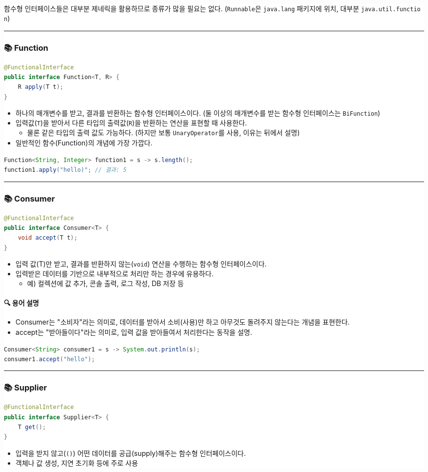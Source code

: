 함수형 인터페이스들은 대부분 제네릭을 활용하므로 종류가 많을 필요는 없다.
(`Runnable`은 `java.lang` 패키지에 위치, 대부분 `java.util.function`)

---
### 📚 Function
```java
@FunctionalInterface
public interface Function<T, R> {
    R apply(T t);
}
```
- 하나의 매개변수를 받고, 결과를 반환하는 함수형 인터페이스이다. (둘 이상의 매개변수를 받는 함수형 인터페이스는 `BiFunction`)
- 입력값(`T`)을 받아서 다른 타입의 출력값(`R`)을 반환하는 연산을 표현할 때 사용한다.
  - 물론 같은 타입의 출력 값도 가능하다. (하지만 보통 `UnaryOperator`를 사용, 이유는 뒤에서 설명)
- 일반적인 함수(Function)의 개념에 가장 가깝다.

```java
Function<String, Integer> function1 = s -> s.length();
function1.apply("hello)"; // 결과: 5
```

---
### 📚 Consumer
```java
@FunctionalInterface
public interface Consumer<T> {
    void accept(T t);
}
```
- 입력 값(T)만 받고, 결과를 반환하지 않는(`void`) 연산을 수행하는 함수형 인터페이스이다.
- 입력받은 데이터를 기반으로 내부적으로 처리만 하는 경우에 유용하다.
  - 예) 컬렉션에 값 추가, 콘솔 출력, 로그 작성, DB 저장 등

#### 🔍 용어 설명
- Consumer는 "소비자"라는 의미로, 데이터를 받아서 소비(사용)만 하고 아무것도 돌려주지 않는다는 개념을 표현한다.
- accept는 "받아들이다"라는 의미로, 입력 값을 받아들여서 처리한다는 동작을 설명.

```java
Consumer<String> consumer1 = s -> System.out.println(s);
consumer1.accept("hello");
```

---
### 📚 Supplier
```java
@FunctionalInterface
public interface Supplier<T> {
    T get();
}
```
- 입력을 받지 않고(`()`) 어떤 데이터를 공급(supply)해주는 함수형 인터페이스이다.
- 객체나 값 생성, 지연 초기화 등에 주로 사용
